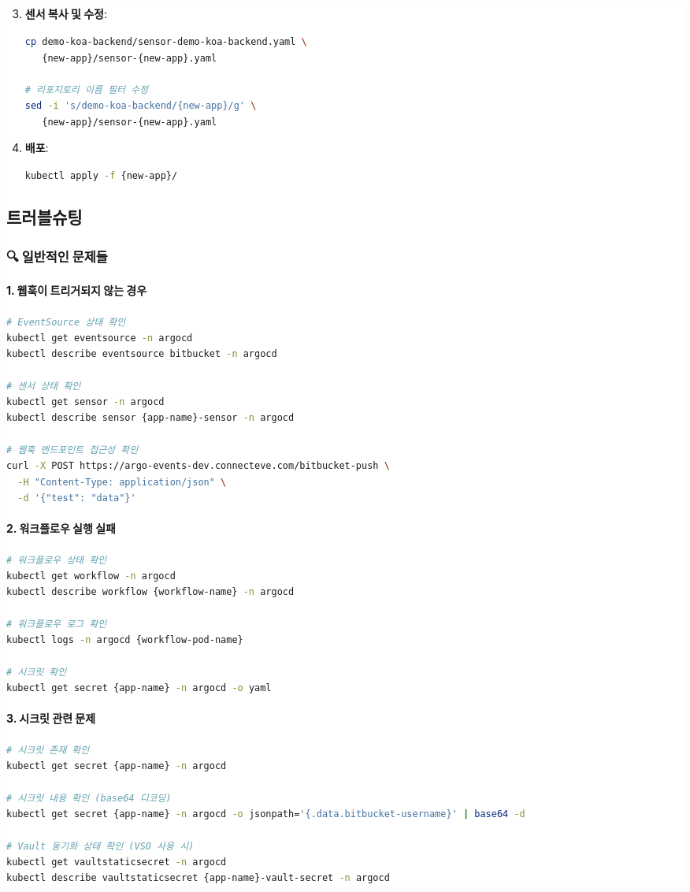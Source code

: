 3. **센서 복사 및 수정**:
   ```bash
   cp demo-koa-backend/sensor-demo-koa-backend.yaml \
      {new-app}/sensor-{new-app}.yaml
   
   # 리포지토리 이름 필터 수정
   sed -i 's/demo-koa-backend/{new-app}/g' \
      {new-app}/sensor-{new-app}.yaml
   ```

4. **배포**:
   ```bash
   kubectl apply -f {new-app}/
   ```

## 트러블슈팅

### 🔍 일반적인 문제들

#### 1. 웹훅이 트리거되지 않는 경우

```bash
# EventSource 상태 확인
kubectl get eventsource -n argocd
kubectl describe eventsource bitbucket -n argocd

# 센서 상태 확인
kubectl get sensor -n argocd
kubectl describe sensor {app-name}-sensor -n argocd

# 웹훅 엔드포인트 접근성 확인
curl -X POST https://argo-events-dev.connecteve.com/bitbucket-push \
  -H "Content-Type: application/json" \
  -d '{"test": "data"}'
```

#### 2. 워크플로우 실행 실패

```bash
# 워크플로우 상태 확인
kubectl get workflow -n argocd
kubectl describe workflow {workflow-name} -n argocd

# 워크플로우 로그 확인
kubectl logs -n argocd {workflow-pod-name}

# 시크릿 확인
kubectl get secret {app-name} -n argocd -o yaml
```

#### 3. 시크릿 관련 문제

```bash
# 시크릿 존재 확인
kubectl get secret {app-name} -n argocd

# 시크릿 내용 확인 (base64 디코딩)
kubectl get secret {app-name} -n argocd -o jsonpath='{.data.bitbucket-username}' | base64 -d

# Vault 동기화 상태 확인 (VSO 사용 시)
kubectl get vaultstaticsecret -n argocd
kubectl describe vaultstaticsecret {app-name}-vault-secret -n argocd
```
